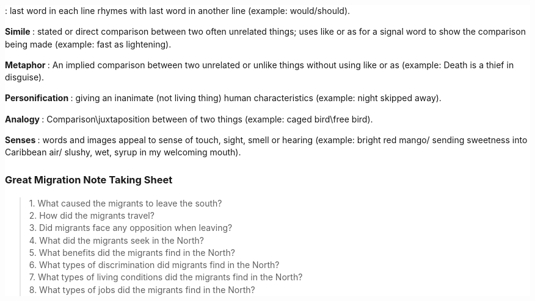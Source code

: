   : last word in each line rhymes with last word in another line (example: would/should).
 </p>
 <p>
  <b>
   Simile
  </b>
  : stated or direct comparison between two often unrelated things; uses like or as for a signal word to show the comparison being made (example: fast as lightening).
 </p>
 <p>
  <b>
   Metaphor
  </b>
  : An implied comparison between two unrelated or unlike things without using like or as (example: Death is a thief in disguise).
 </p>
 <p>
  <b>
   Personification
  </b>
  : giving an inanimate (not living thing) human characteristics (example: night skipped away).
 </p>
 <p>
  <b>
   Analogy
  </b>
  : Comparison\juxtaposition between of two things (example: caged bird\free bird).
 </p>
 <p>
  <b>
   Senses
  </b>
  : words and images appeal to sense of touch, sight, smell or hearing (example: bright red mango/ sending sweetness into Caribbean air/ slushy, wet, syrup in my welcoming mouth).
 </p>
<h3>
  Great Migration Note Taking Sheet
 </h3>
 <blockquote>
  <dl>
   <dt>
    1. What caused the migrants to leave the south?
    <dt>
     2. How did the migrants travel?
     <dt>
      3. Did migrants face any opposition when leaving?
      <dt>
       4. What did the migrants seek in the North?
       <dt>
        5. What benefits did the migrants find in the North?
        <dt>
         6.
         <b>
         </b>
         What types of discrimination did migrants find in the North?
         <dt>
          7. What types of living conditions did the migrants find in the North?
          <dt>
           8. What types of jobs did the migrants find in the North?
           <b>
           </b>
          </dt>
         </dt>
        </dt>